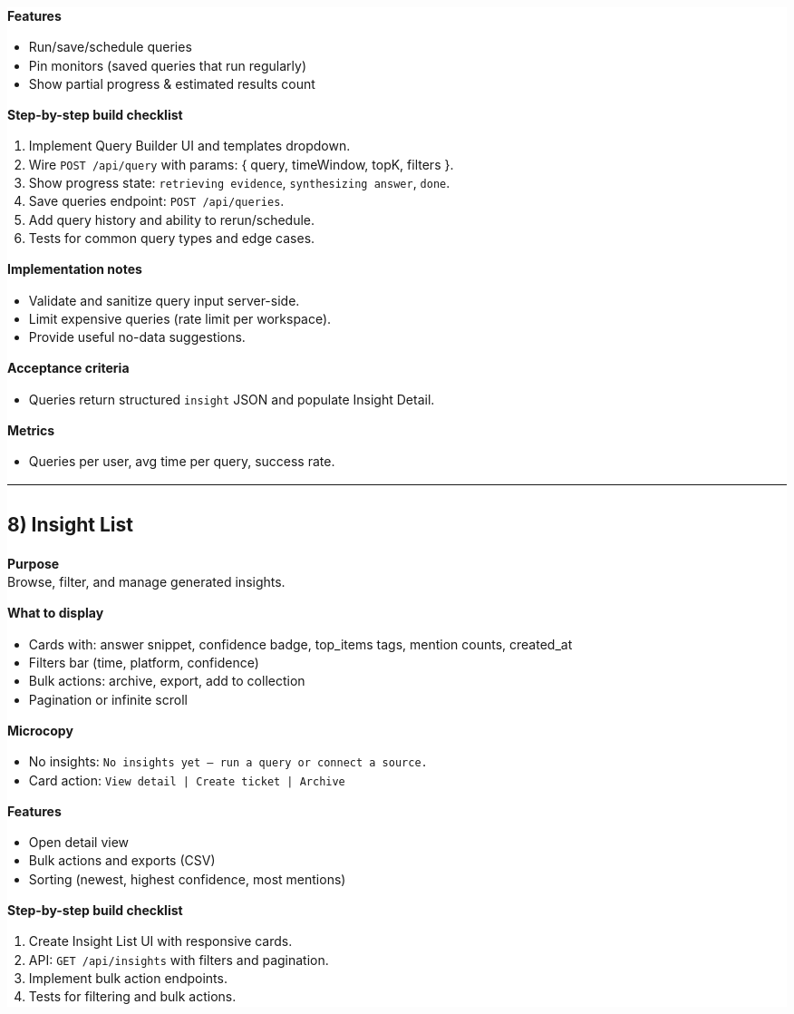 **Features**

- Run/save/schedule queries
- Pin monitors (saved queries that run regularly)
- Show partial progress & estimated results count

**Step-by-step build checklist**

1. Implement Query Builder UI and templates dropdown.
2. Wire `POST /api/query` with params: { query, timeWindow, topK, filters }.
3. Show progress state: `retrieving evidence`, `synthesizing answer`, `done`.
4. Save queries endpoint: `POST /api/queries`.
5. Add query history and ability to rerun/schedule.
6. Tests for common query types and edge cases.

**Implementation notes**

- Validate and sanitize query input server-side.
- Limit expensive queries (rate limit per workspace).
- Provide useful no-data suggestions.

**Acceptance criteria**

- Queries return structured `insight` JSON and populate Insight Detail.

**Metrics**

- Queries per user, avg time per query, success rate.

---

## 8) Insight List

**Purpose**  
Browse, filter, and manage generated insights.

**What to display**

- Cards with: answer snippet, confidence badge, top_items tags, mention counts, created_at
- Filters bar (time, platform, confidence)
- Bulk actions: archive, export, add to collection
- Pagination or infinite scroll

**Microcopy**

- No insights: `No insights yet — run a query or connect a source.`
- Card action: `View detail | Create ticket | Archive`

**Features**

- Open detail view
- Bulk actions and exports (CSV)
- Sorting (newest, highest confidence, most mentions)

**Step-by-step build checklist**

1. Create Insight List UI with responsive cards.
2. API: `GET /api/insights` with filters and pagination.
3. Implement bulk action endpoints.
4. Tests for filtering and bulk actions.
